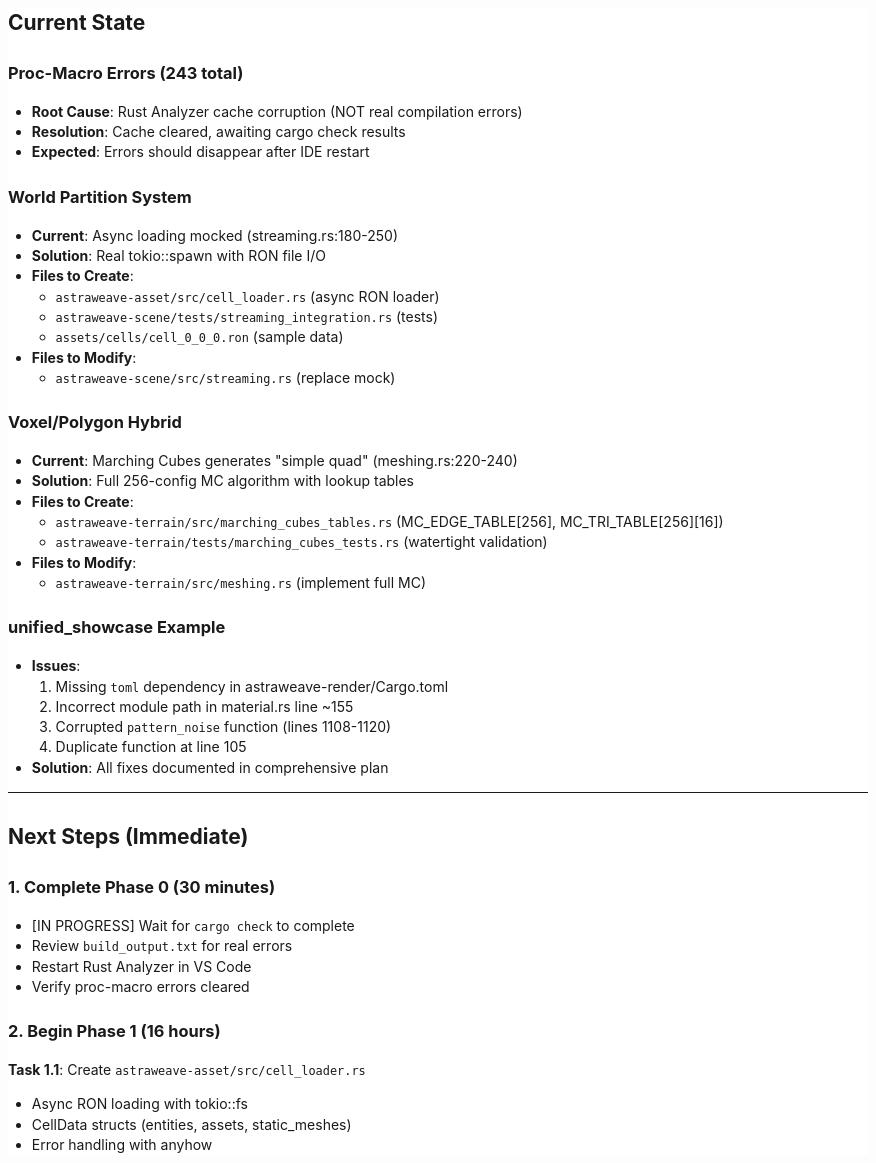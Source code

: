 
## Current State

### Proc-Macro Errors (243 total)
- **Root Cause**: Rust Analyzer cache corruption (NOT real compilation errors)
- **Resolution**: Cache cleared, awaiting cargo check results
- **Expected**: Errors should disappear after IDE restart

### World Partition System
- **Current**: Async loading mocked (streaming.rs:180-250)
- **Solution**: Real tokio::spawn with RON file I/O
- **Files to Create**:
  - `astraweave-asset/src/cell_loader.rs` (async RON loader)
  - `astraweave-scene/tests/streaming_integration.rs` (tests)
  - `assets/cells/cell_0_0_0.ron` (sample data)
- **Files to Modify**:
  - `astraweave-scene/src/streaming.rs` (replace mock)

### Voxel/Polygon Hybrid
- **Current**: Marching Cubes generates "simple quad" (meshing.rs:220-240)
- **Solution**: Full 256-config MC algorithm with lookup tables
- **Files to Create**:
  - `astraweave-terrain/src/marching_cubes_tables.rs` (MC_EDGE_TABLE[256], MC_TRI_TABLE[256][16])
  - `astraweave-terrain/tests/marching_cubes_tests.rs` (watertight validation)
- **Files to Modify**:
  - `astraweave-terrain/src/meshing.rs` (implement full MC)

### unified_showcase Example
- **Issues**:
  1. Missing `toml` dependency in astraweave-render/Cargo.toml
  2. Incorrect module path in material.rs line ~155
  3. Corrupted `pattern_noise` function (lines 1108-1120)
  4. Duplicate function at line 105
- **Solution**: All fixes documented in comprehensive plan

---

## Next Steps (Immediate)

### 1. Complete Phase 0 (30 minutes)
- [IN PROGRESS] Wait for `cargo check` to complete
- Review `build_output.txt` for real errors
- Restart Rust Analyzer in VS Code
- Verify proc-macro errors cleared

### 2. Begin Phase 1 (16 hours)
**Task 1.1**: Create `astraweave-asset/src/cell_loader.rs`
- Async RON loading with tokio::fs
- CellData structs (entities, assets, static_meshes)
- Error handling with anyhow
